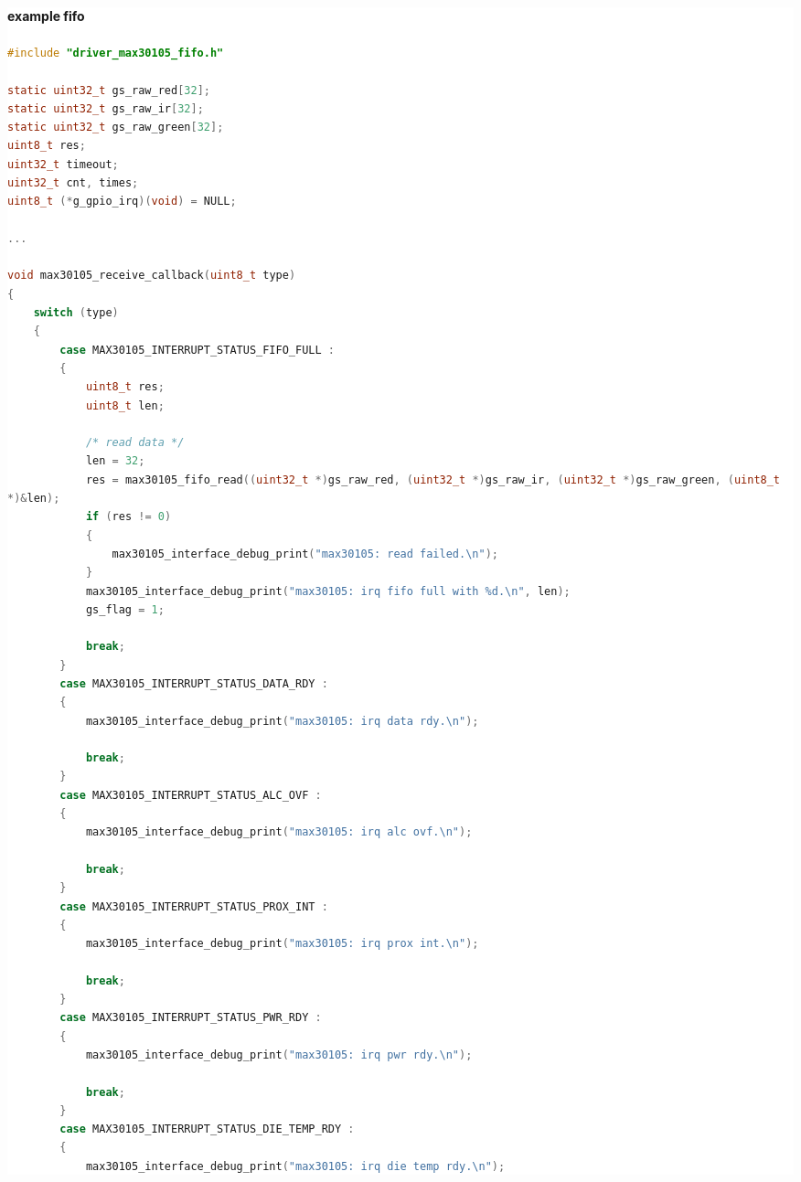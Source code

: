 #### example fifo

```C
#include "driver_max30105_fifo.h"

static uint32_t gs_raw_red[32];
static uint32_t gs_raw_ir[32];
static uint32_t gs_raw_green[32];
uint8_t res;
uint32_t timeout;
uint32_t cnt, times;
uint8_t (*g_gpio_irq)(void) = NULL;

...
    
void max30105_receive_callback(uint8_t type)
{
    switch (type)
    {
        case MAX30105_INTERRUPT_STATUS_FIFO_FULL :
        {
            uint8_t res;
            uint8_t len;
            
            /* read data */
            len = 32;
            res = max30105_fifo_read((uint32_t *)gs_raw_red, (uint32_t *)gs_raw_ir, (uint32_t *)gs_raw_green, (uint8_t *)&len);
            if (res != 0)
            {
                max30105_interface_debug_print("max30105: read failed.\n");
            }
            max30105_interface_debug_print("max30105: irq fifo full with %d.\n", len);
            gs_flag = 1;
            
            break;
        }
        case MAX30105_INTERRUPT_STATUS_DATA_RDY :
        {
            max30105_interface_debug_print("max30105: irq data rdy.\n");
            
            break;
        }
        case MAX30105_INTERRUPT_STATUS_ALC_OVF :
        {
            max30105_interface_debug_print("max30105: irq alc ovf.\n");
            
            break;
        }
        case MAX30105_INTERRUPT_STATUS_PROX_INT :
        {
            max30105_interface_debug_print("max30105: irq prox int.\n");
            
            break;
        }
        case MAX30105_INTERRUPT_STATUS_PWR_RDY :
        {
            max30105_interface_debug_print("max30105: irq pwr rdy.\n");
            
            break;
        }
        case MAX30105_INTERRUPT_STATUS_DIE_TEMP_RDY :
        {
            max30105_interface_debug_print("max30105: irq die temp rdy.\n");
```
